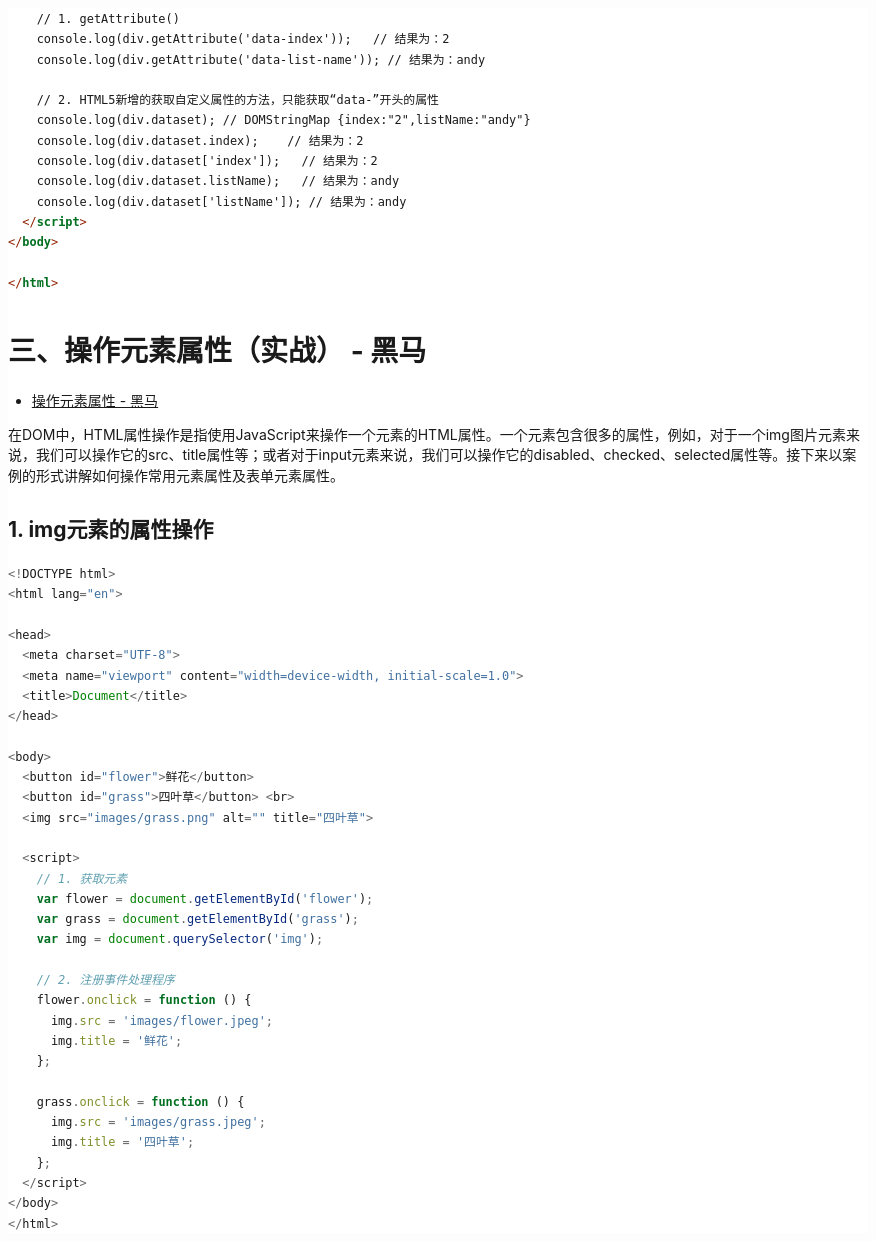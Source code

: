 ```html
    // 1. getAttribute()
    console.log(div.getAttribute('data-index'));   // 结果为：2
    console.log(div.getAttribute('data-list-name')); // 结果为：andy

    // 2. HTML5新增的获取自定义属性的方法，只能获取“data-”开头的属性
    console.log(div.dataset); // DOMStringMap {index:"2",listName:"andy"}
    console.log(div.dataset.index);    // 结果为：2
    console.log(div.dataset['index']);   // 结果为：2
    console.log(div.dataset.listName);   // 结果为：andy
    console.log(div.dataset['listName']); // 结果为：andy
  </script>
</body>

</html>
```



# 三、操作元素属性（实战） - 黑马

* [操作元素属性 - 黑马](https://book.itheima.net/course/1258676978588860418/1277481554465005570/1277491444889690113)

在DOM中，HTML属性操作是指使用JavaScript来操作一个元素的HTML属性。一个元素包含很多的属性，例如，对于一个img图片元素来说，我们可以操作它的src、title属性等；或者对于input元素来说，我们可以操作它的disabled、checked、selected属性等。接下来以案例的形式讲解如何操作常用元素属性及表单元素属性。

## **1. img元素的属性操作**

```js
<!DOCTYPE html>
<html lang="en">

<head>
  <meta charset="UTF-8">
  <meta name="viewport" content="width=device-width, initial-scale=1.0">
  <title>Document</title>
</head>

<body>
  <button id="flower">鲜花</button>
  <button id="grass">四叶草</button> <br>
  <img src="images/grass.png" alt="" title="四叶草">

  <script>
    // 1. 获取元素
    var flower = document.getElementById('flower');
    var grass = document.getElementById('grass');
    var img = document.querySelector('img');

    // 2. 注册事件处理程序
    flower.onclick = function () {
      img.src = 'images/flower.jpeg';
      img.title = '鲜花';
    };

    grass.onclick = function () {
      img.src = 'images/grass.jpeg';
      img.title = '四叶草';
    };
  </script>
</body>
</html>
```
